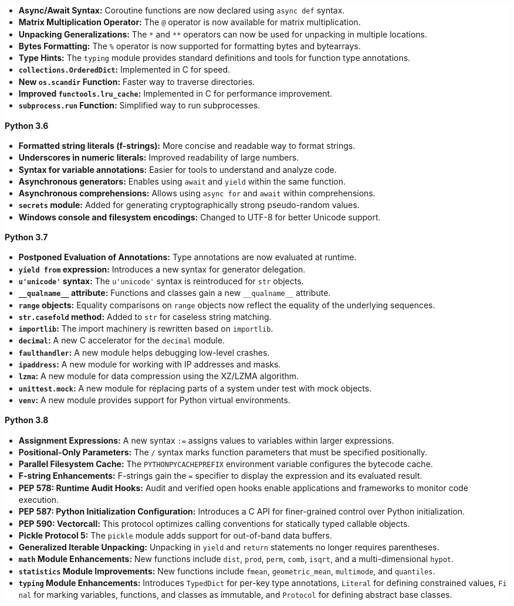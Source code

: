 * **Async/Await Syntax:**  Coroutine functions are now declared using `async def` syntax.
* **Matrix Multiplication Operator:** The `@` operator is now available for matrix multiplication.
* **Unpacking Generalizations:** The `*` and `**` operators can now be used for unpacking in multiple locations.
* **Bytes Formatting:**  The `%` operator is now supported for formatting bytes and bytearrays.
* **Type Hints:**  The `typing` module provides standard definitions and tools for function type annotations.
* **`collections.OrderedDict`:**  Implemented in C for speed.
* **New `os.scandir` Function:**  Faster way to traverse directories.
* **Improved `functools.lru_cache`:**  Implemented in C for performance improvement.
* **`subprocess.run` Function:**  Simplified way to run subprocesses.

**Python 3.6**

* **Formatted string literals (f-strings):**  More concise and readable way to format strings.
* **Underscores in numeric literals:**  Improved readability of large numbers.
* **Syntax for variable annotations:** Easier for tools to understand and analyze code.
* **Asynchronous generators:**  Enables using `await` and `yield` within the same function.
* **Asynchronous comprehensions:**  Allows using `async for` and `await` within comprehensions.
* **`secrets` module:**  Added for generating cryptographically strong pseudo-random values.
* **Windows console and filesystem encodings:**  Changed to UTF-8 for better Unicode support.

**Python 3.7**

* **Postponed Evaluation of Annotations:** Type annotations are now evaluated at runtime.
* **`yield from` expression:**  Introduces a new syntax for generator delegation.
* **`u'unicode'` syntax:**  The `u'unicode'` syntax is reintroduced for `str` objects.
* **`__qualname__` attribute:** Functions and classes gain a new `__qualname__` attribute.
* **`range` objects:** Equality comparisons on `range` objects now reflect the equality of the underlying sequences.
* **`str.casefold` method:** Added to `str` for caseless string matching.
* **`importlib`:**  The import machinery is rewritten based on `importlib`.
* **`decimal`:**  A new C accelerator for the `decimal` module.
* **`faulthandler`:** A new module helps debugging low-level crashes.
* **`ipaddress`:** A new module for working with IP addresses and masks.
* **`lzma`:** A new module for data compression using the XZ/LZMA algorithm.
* **`unittest.mock`:** A new module for replacing parts of a system under test with mock objects.
* **`venv`:** A new module provides support for Python virtual environments.

**Python 3.8**

* **Assignment Expressions:** A new syntax `:=` assigns values to variables within larger expressions.
* **Positional-Only Parameters:** The `/` syntax marks function parameters that must be specified positionally.
* **Parallel Filesystem Cache:**  The `PYTHONPYCACHEPREFIX` environment variable configures the bytecode cache.
* **F-string Enhancements:** F-strings gain the `=` specifier to display the expression and its evaluated result.
* **PEP 578: Runtime Audit Hooks:** Audit and verified open hooks enable applications and frameworks to monitor code execution.
* **PEP 587: Python Initialization Configuration:** Introduces a C API for finer-grained control over Python initialization.
* **PEP 590: Vectorcall:** This protocol optimizes calling conventions for statically typed callable objects.
* **Pickle Protocol 5:**  The `pickle` module adds support for out-of-band data buffers.
* **Generalized Iterable Unpacking:**  Unpacking in `yield` and `return` statements no longer requires parentheses.
* **`math` Module Enhancements:**  New functions include `dist`, `prod`, `perm`, `comb`, `isqrt`, and a multi-dimensional `hypot`.
* **`statistics` Module Improvements:**  New functions include `fmean`, `geometric_mean`, `multimode`, and `quantiles`.
* **`typing` Module Enhancements:**  Introduces `TypedDict` for per-key type annotations, `Literal` for defining constrained values, `Final` for marking variables, functions, and classes as immutable, and `Protocol` for defining abstract base classes.
